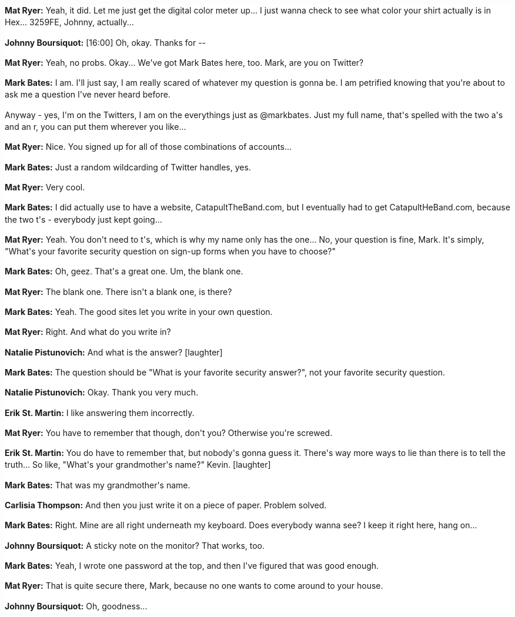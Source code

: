 **Mat Ryer:** Yeah, it did. Let me just get the digital color meter up... I just wanna check to see what color your shirt actually is in Hex... 3259FE, Johnny, actually...

**Johnny Boursiquot:** \[16:00\] Oh, okay. Thanks for --

**Mat Ryer:** Yeah, no probs. Okay... We've got Mark Bates here, too. Mark, are you on Twitter?

**Mark Bates:** I am. I'll just say, I am really scared of whatever my question is gonna be. I am petrified knowing that you're about to ask me a question I've never heard before.

Anyway - yes, I'm on the Twitters, I am on the everythings just as @markbates. Just my full name, that's spelled with the two a's and an r, you can put them wherever you like...

**Mat Ryer:** Nice. You signed up for all of those combinations of accounts...

**Mark Bates:** Just a random wildcarding of Twitter handles, yes.

**Mat Ryer:** Very cool.

**Mark Bates:** I did actually use to have a website, CatapultTheBand.com, but I eventually had to get CatapultHeBand.com, because the two t's - everybody just kept going...

**Mat Ryer:** Yeah. You don't need to t's, which is why my name only has the one... No, your question is fine, Mark. It's simply, "What's your favorite security question on sign-up forms when you have to choose?"

**Mark Bates:** Oh, geez. That's a great one. Um, the blank one.

**Mat Ryer:** The blank one. There isn't a blank one, is there?

**Mark Bates:** Yeah. The good sites let you write in your own question.

**Mat Ryer:** Right. And what do you write in?

**Natalie Pistunovich:** And what is the answer? \[laughter\]

**Mark Bates:** The question should be "What is your favorite security answer?", not your favorite security question.

**Natalie Pistunovich:** Okay. Thank you very much.

**Erik St. Martin:** I like answering them incorrectly.

**Mat Ryer:** You have to remember that though, don't you? Otherwise you're screwed.

**Erik St. Martin:** You do have to remember that, but nobody's gonna guess it. There's way more ways to lie than there is to tell the truth... So like, "What's your grandmother's name?" Kevin. \[laughter\]

**Mark Bates:** That was my grandmother's name.

**Carlisia Thompson:** And then you just write it on a piece of paper. Problem solved.

**Mark Bates:** Right. Mine are all right underneath my keyboard. Does everybody wanna see? I keep it right here, hang on...

**Johnny Boursiquot:** A sticky note on the monitor? That works, too.

**Mark Bates:** Yeah, I wrote one password at the top, and then I've figured that was good enough.

**Mat Ryer:** That is quite secure there, Mark, because no one wants to come around to your house.

**Johnny Boursiquot:** Oh, goodness...
